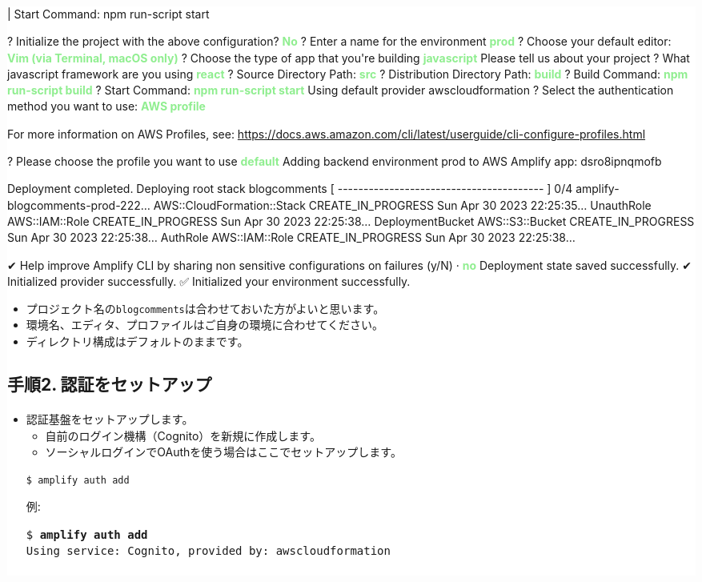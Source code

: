   | Start Command: npm run-script start

  ? Initialize the project with the above configuration? <b><font color="lightgreen">No</font></b>
  ? Enter a name for the environment <b><font color="lightgreen">prod</font></b>
  ? Choose your default editor: <b><font color="lightgreen">Vim (via Terminal, macOS only)</font></b>
  ? Choose the type of app that you're building <b><font color="lightgreen">javascript</font></b>
  Please tell us about your project
  ? What javascript framework are you using <b><font color="lightgreen">react</font></b>
  ? Source Directory Path:  <b><font color="lightgreen">src</font></b>
  ? Distribution Directory Path: <b><font color="lightgreen">build</font></b>
  ? Build Command:  <b><font color="lightgreen">npm run-script build</font></b>
  ? Start Command: <b><font color="lightgreen">npm run-script start</font></b>
  Using default provider  awscloudformation
  ? Select the authentication method you want to use: <b><font color="lightgreen">AWS profile</font></b>

  For more information on AWS Profiles, see:
  https://docs.aws.amazon.com/cli/latest/userguide/cli-configure-profiles.html

  ? Please choose the profile you want to use <b><font color="lightgreen">default</font></b>
  Adding backend environment prod to AWS Amplify app: dsro8ipnqmofb

  Deployment completed.
  Deploying root stack blogcomments [ ---------------------------------------- ] 0/4
  	amplify-blogcomments-prod-222… AWS::CloudFormation::Stack     CREATE_IN_PROGRESS             Sun Apr 30 2023 22:25:35…
  	UnauthRole                     AWS::IAM::Role                 CREATE_IN_PROGRESS             Sun Apr 30 2023 22:25:38…
  	DeploymentBucket               AWS::S3::Bucket                CREATE_IN_PROGRESS             Sun Apr 30 2023 22:25:38…
  	AuthRole                       AWS::IAM::Role                 CREATE_IN_PROGRESS             Sun Apr 30 2023 22:25:38…

  ✔ Help improve Amplify CLI by sharing non sensitive configurations on failures (y/N) · <b><font color="lightgreen">no</font></b>
  Deployment state saved successfully.
  ✔ Initialized provider successfully.
  ✅ Initialized your environment successfully.
  </pre>
  - プロジェクト名の`blogcomments`は合わせておいた方がよいと思います。
  - 環境名、エディタ、プロファイルはご自身の環境に合わせてください。
  - ディレクトリ構成はデフォルトのままです。

## 手順2. 認証をセットアップ
- 認証基盤をセットアップします。
  - 自前のログイン機構（Cognito）を新規に作成します。
  - ソーシャルログインでOAuthを使う場合はここでセットアップします。
  ```sh
  $ amplify auth add
  ```
  例:
  <pre>
  $ <b>amplify auth add</b>
  Using service: Cognito, provided by: awscloudformation
